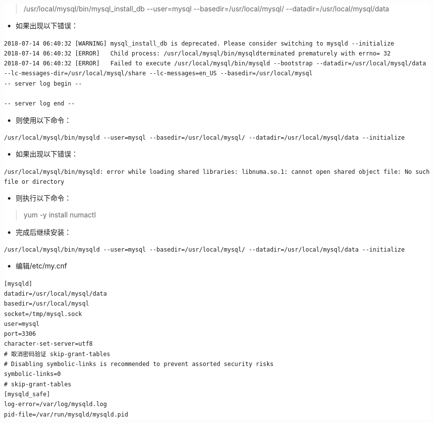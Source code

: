 > /usr/local/mysql/bin/mysql_install_db --user=mysql --basedir=/usr/local/mysql/ --datadir=/usr/local/mysql/data

- 如果出现以下错误：

```
2018-07-14 06:40:32 [WARNING] mysql_install_db is deprecated. Please consider switching to mysqld --initialize
2018-07-14 06:40:32 [ERROR]   Child process: /usr/local/mysql/bin/mysqldterminated prematurely with errno= 32
2018-07-14 06:40:32 [ERROR]   Failed to execute /usr/local/mysql/bin/mysqld --bootstrap --datadir=/usr/local/mysql/data --lc-messages-dir=/usr/local/mysql/share --lc-messages=en_US --basedir=/usr/local/mysql
-- server log begin --

-- server log end --
```

- 则使用以下命令：

```
/usr/local/mysql/bin/mysqld --user=mysql --basedir=/usr/local/mysql/ --datadir=/usr/local/mysql/data --initialize
```

- 如果出现以下错误：

```
/usr/local/mysql/bin/mysqld: error while loading shared libraries: libnuma.so.1: cannot open shared object file: No such file or directory
```

- 则执行以下命令：

> yum -y install numactl

- 完成后继续安装：

```
/usr/local/mysql/bin/mysqld --user=mysql --basedir=/usr/local/mysql/ --datadir=/usr/local/mysql/data --initialize
```

- 编辑/etc/my.cnf

```
[mysqld]
datadir=/usr/local/mysql/data
basedir=/usr/local/mysql
socket=/tmp/mysql.sock
user=mysql
port=3306
character-set-server=utf8
# 取消密码验证 skip-grant-tables
# Disabling symbolic-links is recommended to prevent assorted security risks
symbolic-links=0
# skip-grant-tables
[mysqld_safe]
log-error=/var/log/mysqld.log
pid-file=/var/run/mysqld/mysqld.pid
```
